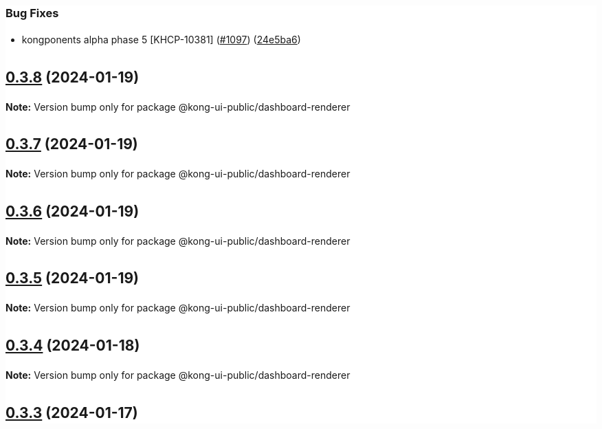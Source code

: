 
### Bug Fixes

* kongponents alpha phase 5 [KHCP-10381] ([#1097](https://github.com/Kong/public-ui-components/issues/1097)) ([24e5ba6](https://github.com/Kong/public-ui-components/commit/24e5ba6d6b256b092276c70e16d2e221d5be0c17))





## [0.3.8](https://github.com/Kong/public-ui-components/compare/@kong-ui-public/dashboard-renderer@0.3.7...@kong-ui-public/dashboard-renderer@0.3.8) (2024-01-19)

**Note:** Version bump only for package @kong-ui-public/dashboard-renderer





## [0.3.7](https://github.com/Kong/public-ui-components/compare/@kong-ui-public/dashboard-renderer@0.3.6...@kong-ui-public/dashboard-renderer@0.3.7) (2024-01-19)

**Note:** Version bump only for package @kong-ui-public/dashboard-renderer





## [0.3.6](https://github.com/Kong/public-ui-components/compare/@kong-ui-public/dashboard-renderer@0.3.5...@kong-ui-public/dashboard-renderer@0.3.6) (2024-01-19)

**Note:** Version bump only for package @kong-ui-public/dashboard-renderer





## [0.3.5](https://github.com/Kong/public-ui-components/compare/@kong-ui-public/dashboard-renderer@0.3.4...@kong-ui-public/dashboard-renderer@0.3.5) (2024-01-19)

**Note:** Version bump only for package @kong-ui-public/dashboard-renderer





## [0.3.4](https://github.com/Kong/public-ui-components/compare/@kong-ui-public/dashboard-renderer@0.3.3...@kong-ui-public/dashboard-renderer@0.3.4) (2024-01-18)

**Note:** Version bump only for package @kong-ui-public/dashboard-renderer





## [0.3.3](https://github.com/Kong/public-ui-components/compare/@kong-ui-public/dashboard-renderer@0.3.2...@kong-ui-public/dashboard-renderer@0.3.3) (2024-01-17)
